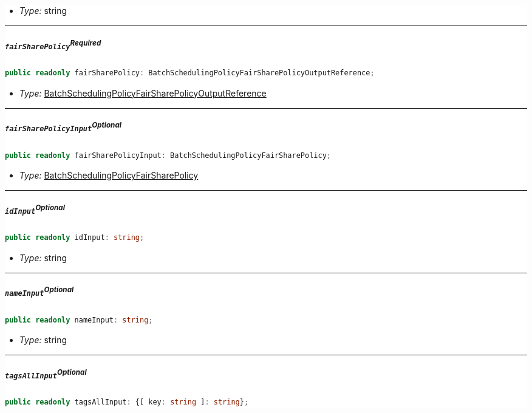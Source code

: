 - *Type:* string

---

##### `fairSharePolicy`<sup>Required</sup> <a name="fairSharePolicy" id="@cdktf/aws-cdk.batchSchedulingPolicy.BatchSchedulingPolicy.property.fairSharePolicy"></a>

```typescript
public readonly fairSharePolicy: BatchSchedulingPolicyFairSharePolicyOutputReference;
```

- *Type:* <a href="#@cdktf/aws-cdk.batchSchedulingPolicy.BatchSchedulingPolicyFairSharePolicyOutputReference">BatchSchedulingPolicyFairSharePolicyOutputReference</a>

---

##### `fairSharePolicyInput`<sup>Optional</sup> <a name="fairSharePolicyInput" id="@cdktf/aws-cdk.batchSchedulingPolicy.BatchSchedulingPolicy.property.fairSharePolicyInput"></a>

```typescript
public readonly fairSharePolicyInput: BatchSchedulingPolicyFairSharePolicy;
```

- *Type:* <a href="#@cdktf/aws-cdk.batchSchedulingPolicy.BatchSchedulingPolicyFairSharePolicy">BatchSchedulingPolicyFairSharePolicy</a>

---

##### `idInput`<sup>Optional</sup> <a name="idInput" id="@cdktf/aws-cdk.batchSchedulingPolicy.BatchSchedulingPolicy.property.idInput"></a>

```typescript
public readonly idInput: string;
```

- *Type:* string

---

##### `nameInput`<sup>Optional</sup> <a name="nameInput" id="@cdktf/aws-cdk.batchSchedulingPolicy.BatchSchedulingPolicy.property.nameInput"></a>

```typescript
public readonly nameInput: string;
```

- *Type:* string

---

##### `tagsAllInput`<sup>Optional</sup> <a name="tagsAllInput" id="@cdktf/aws-cdk.batchSchedulingPolicy.BatchSchedulingPolicy.property.tagsAllInput"></a>

```typescript
public readonly tagsAllInput: {[ key: string ]: string};
```

